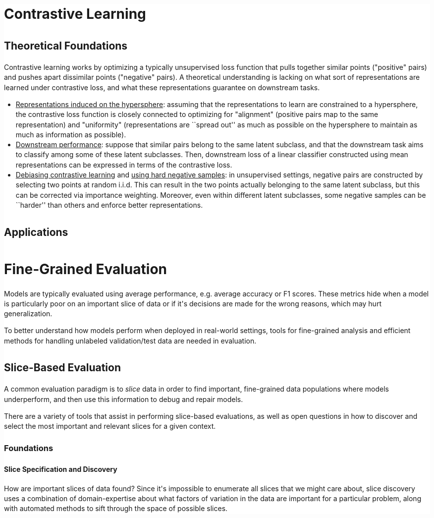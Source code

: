 
# Contrastive Learning

<h2 id="contrastive-theory">Theoretical Foundations</h2>

Contrastive learning works by optimizing a typically unsupervised loss function that pulls together similar points ("positive" pairs) and pushes apart dissimilar points ("negative" pairs). A theoretical understanding is lacking on what sort of representations are learned under contrastive loss, and what these representations guarantee on downstream tasks.

- [Representations induced on the hypersphere](https://arxiv.org/pdf/2005.10242.pdf): assuming that the representations to learn are constrained to a hypersphere, the contrastive loss function is closely connected to optimizing for "alignment" (positive pairs map to the same representation) and "uniformity" (representations are ``spread out'' as much as possible on the hypersphere to maintain as much as information as possible).
- [Downstream performance](https://arxiv.org/pdf/1902.09229.pdf): suppose that similar pairs belong to the same latent subclass, and that the downstream task aims to classify among some of these latent subclasses. Then, downstream loss of a linear classifier constructed using mean representations can be expressed in terms of the contrastive loss.
- [Debiasing contrastive learning](https://arxiv.org/pdf/2007.00224.pdf) and [using hard negative samples](https://openreview.net/pdf?id=CR1XOQ0UTh-): in unsupervised settings, negative pairs are constructed by selecting two points at random i.i.d. This can result in the two points actually belonging to the same latent subclass, but this can be corrected via importance weighting. Moreover, even within different latent subclasses, some negative samples can be ``harder'' than others and enforce better representations.

<h2 id="contrastive-applications">Applications</h2>


# Fine-Grained Evaluation
Models are typically evaluated using average performance, e.g. average accuracy or F1 scores.
These metrics hide when a model is particularly poor on an important slice of data or if it's 
decisions are made for the wrong reasons, which may hurt generalization. 

To better understand how models perform when deployed in real-world settings, 
tools for fine-grained analysis and efficient methods for handling unlabeled 
validation/test data are needed in evaluation.

## Slice-Based Evaluation
A common evaluation paradigm is to _slice_ data in order to find important, fine-grained data
populations where models underperform, and then use this information to debug and repair models.

There are a variety of tools that assist in performing slice-based evaluations, as well as
open questions in how to discover and select the most important and relevant slices for a 
given context.

### Foundations

#### Slice Specification and Discovery
How are important slices of data found? Since it's impossible to enumerate all slices that 
we might care about, slice discovery uses a combination of domain-expertise 
about what factors of variation in the data are important for a particular problem, along with
automated methods to sift through the space of possible slices.
